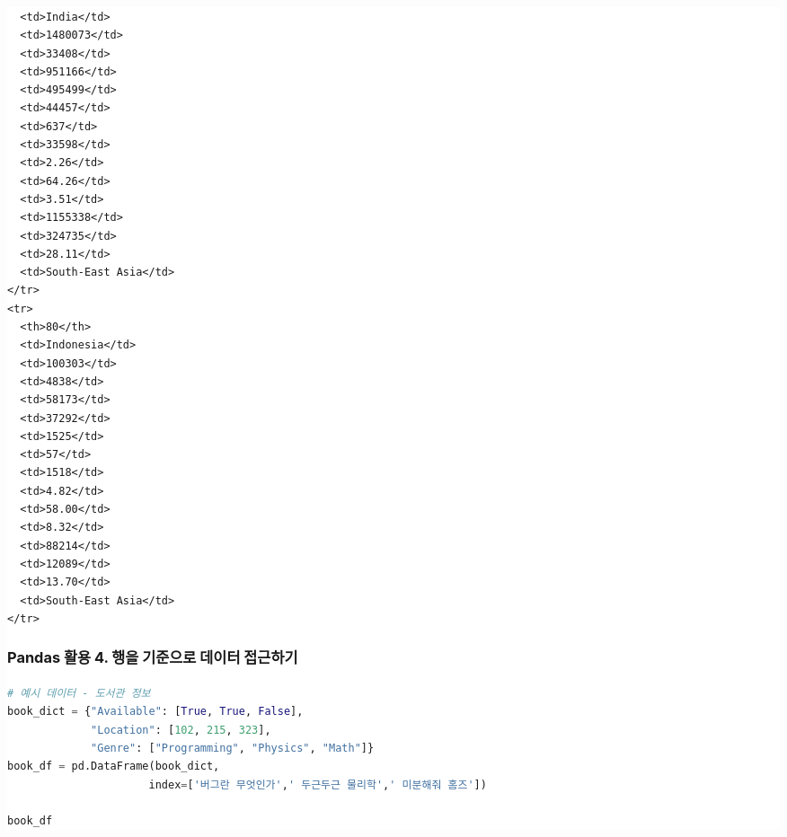       <td>India</td>
      <td>1480073</td>
      <td>33408</td>
      <td>951166</td>
      <td>495499</td>
      <td>44457</td>
      <td>637</td>
      <td>33598</td>
      <td>2.26</td>
      <td>64.26</td>
      <td>3.51</td>
      <td>1155338</td>
      <td>324735</td>
      <td>28.11</td>
      <td>South-East Asia</td>
    </tr>
    <tr>
      <th>80</th>
      <td>Indonesia</td>
      <td>100303</td>
      <td>4838</td>
      <td>58173</td>
      <td>37292</td>
      <td>1525</td>
      <td>57</td>
      <td>1518</td>
      <td>4.82</td>
      <td>58.00</td>
      <td>8.32</td>
      <td>88214</td>
      <td>12089</td>
      <td>13.70</td>
      <td>South-East Asia</td>
    </tr>
  </tbody>
</table>
</div>





### Pandas 활용 4. 행을 기준으로 데이터 접근하기




```python
# 예시 데이터 - 도서관 정보
book_dict = {"Available": [True, True, False],
             "Location": [102, 215, 323],
             "Genre": ["Programming", "Physics", "Math"]}
book_df = pd.DataFrame(book_dict,
                      index=['버그란 무엇인가',' 두근두근 물리학',' 미분해줘 홈즈'])

book_df
```
